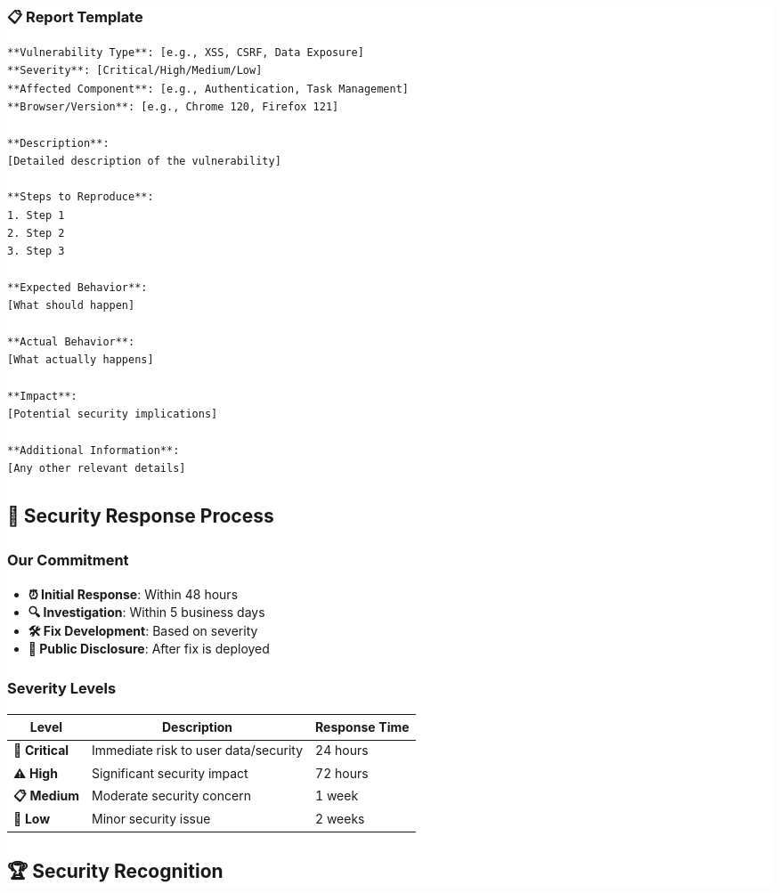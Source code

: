 ### 📋 Report Template
```
**Vulnerability Type**: [e.g., XSS, CSRF, Data Exposure]
**Severity**: [Critical/High/Medium/Low]
**Affected Component**: [e.g., Authentication, Task Management]
**Browser/Version**: [e.g., Chrome 120, Firefox 121]

**Description**:
[Detailed description of the vulnerability]

**Steps to Reproduce**:
1. Step 1
2. Step 2
3. Step 3

**Expected Behavior**:
[What should happen]

**Actual Behavior**:
[What actually happens]

**Impact**:
[Potential security implications]

**Additional Information**:
[Any other relevant details]
```

## 🔄 Security Response Process

### Our Commitment
- **⏰ Initial Response**: Within 48 hours
- **🔍 Investigation**: Within 5 business days
- **🛠️ Fix Development**: Based on severity
- **📢 Public Disclosure**: After fix is deployed

### Severity Levels

| Level | Description | Response Time |
|-------|-------------|---------------|
| **🚨 Critical** | Immediate risk to user data/security | 24 hours |
| **⚠️ High** | Significant security impact | 72 hours |
| **📋 Medium** | Moderate security concern | 1 week |
| **📝 Low** | Minor security issue | 2 weeks |

## 🏆 Security Recognition

